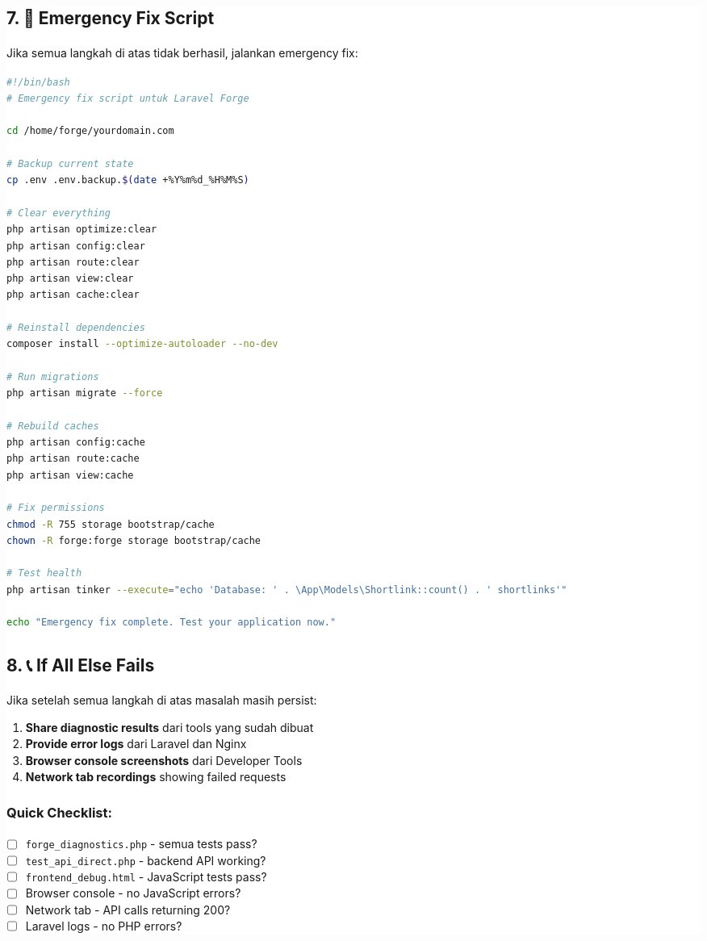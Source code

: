 ## 7. 🚀 Emergency Fix Script

Jika semua langkah di atas tidak berhasil, jalankan emergency fix:

```bash
#!/bin/bash
# Emergency fix script untuk Laravel Forge

cd /home/forge/yourdomain.com

# Backup current state
cp .env .env.backup.$(date +%Y%m%d_%H%M%S)

# Clear everything
php artisan optimize:clear
php artisan config:clear
php artisan route:clear
php artisan view:clear
php artisan cache:clear

# Reinstall dependencies
composer install --optimize-autoloader --no-dev

# Run migrations
php artisan migrate --force

# Rebuild caches
php artisan config:cache
php artisan route:cache
php artisan view:cache

# Fix permissions
chmod -R 755 storage bootstrap/cache
chown -R forge:forge storage bootstrap/cache

# Test health
php artisan tinker --execute="echo 'Database: ' . \App\Models\Shortlink::count() . ' shortlinks'"

echo "Emergency fix complete. Test your application now."
```

## 8. 📞 If All Else Fails

Jika setelah semua langkah di atas masalah masih persist:

1. **Share diagnostic results** dari tools yang sudah dibuat
2. **Provide error logs** dari Laravel dan Nginx
3. **Browser console screenshots** dari Developer Tools
4. **Network tab recordings** showing failed requests

### Quick Checklist:
- [ ] `forge_diagnostics.php` - semua tests pass?
- [ ] `test_api_direct.php` - backend API working?
- [ ] `frontend_debug.html` - JavaScript tests pass?
- [ ] Browser console - no JavaScript errors?
- [ ] Network tab - API calls returning 200?
- [ ] Laravel logs - no PHP errors?
